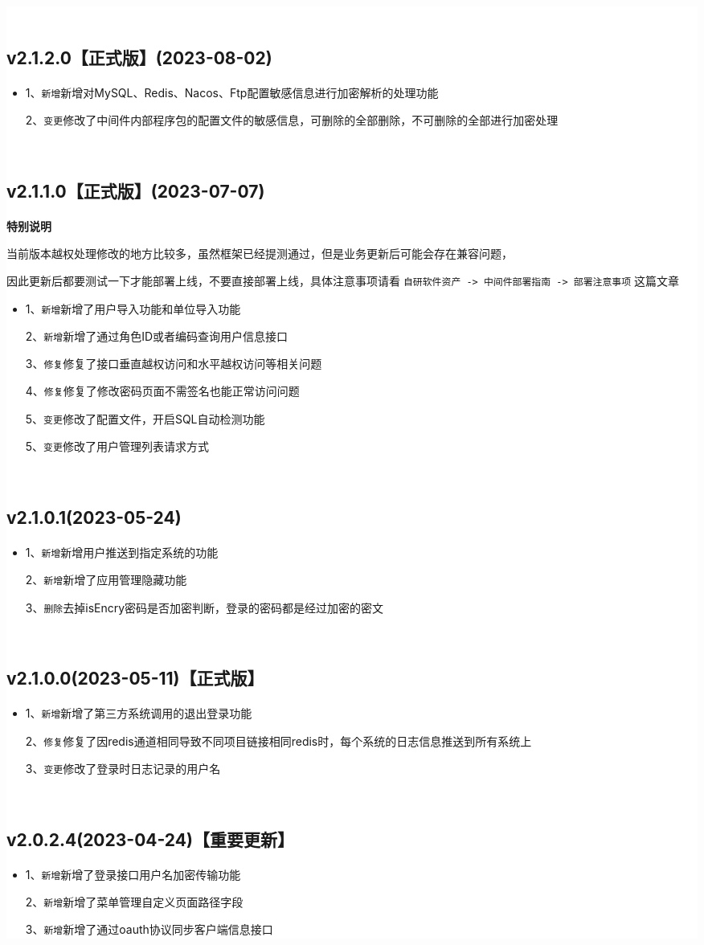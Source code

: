 &nbsp;

## v2.1.2.0【正式版】(2023-08-02)

+ 1、`新增`新增对MySQL、Redis、Nacos、Ftp配置敏感信息进行加密解析的处理功能

  2、`变更`修改了中间件内部程序包的配置文件的敏感信息，可删除的全部删除，不可删除的全部进行加密处理

&nbsp;

## v2.1.1.0【正式版】(2023-07-07)

**特别说明**

当前版本越权处理修改的地方比较多，虽然框架已经提测通过，但是业务更新后可能会存在兼容问题，

因此更新后都要测试一下才能部署上线，不要直接部署上线，具体注意事项请看 `自研软件资产 -> 中间件部署指南 -> 部署注意事项` 这篇文章

+ 1、`新增`新增了用户导入功能和单位导入功能

  2、`新增`新增了通过角色ID或者编码查询用户信息接口

  3、`修复`修复了接口垂直越权访问和水平越权访问等相关问题

  4、`修复`修复了修改密码页面不需签名也能正常访问问题

  5、`变更`修改了配置文件，开启SQL自动检测功能

  5、`变更`修改了用户管理列表请求方式

&nbsp;

## v2.1.0.1(2023-05-24)

+ 1、`新增`新增用户推送到指定系统的功能

  2、`新增`新增了应用管理隐藏功能

  3、`删除`去掉isEncry密码是否加密判断，登录的密码都是经过加密的密文

&nbsp;

## v2.1.0.0(2023-05-11)【正式版】

+ 1、`新增`新增了第三方系统调用的退出登录功能

  2、`修复`修复了因redis通道相同导致不同项目链接相同redis时，每个系统的日志信息推送到所有系统上

  3、`变更`修改了登录时日志记录的用户名

&nbsp;

## v2.0.2.4(2023-04-24)【重要更新】

+ 1、`新增`新增了登录接口用户名加密传输功能

  2、`新增`新增了菜单管理自定义页面路径字段

  3、`新增`新增了通过oauth协议同步客户端信息接口
